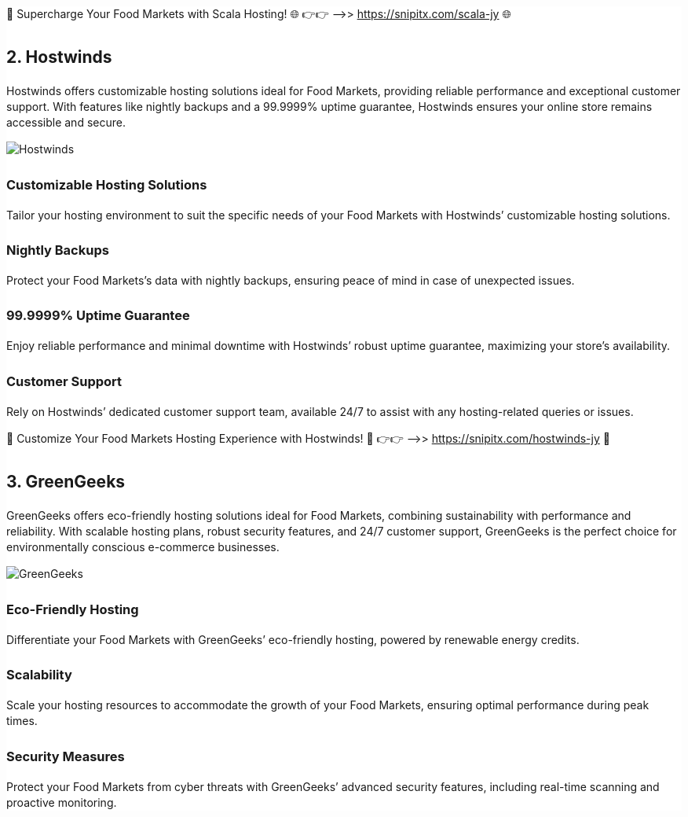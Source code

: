 🚀 Supercharge Your Food Markets with Scala Hosting! 🌐
👉👉 -->> https://snipitx.com/scala-jy 🌐

## 2. Hostwinds

Hostwinds offers customizable hosting solutions ideal for Food Markets, providing reliable performance and exceptional customer support. With features like nightly backups and a 99.9999% uptime guarantee, Hostwinds ensures your online store remains accessible and secure.

![Hostwinds](https://i.imgur.com/53aSNXx.jpeg "Hostwinds Hosting")

### Customizable Hosting Solutions
Tailor your hosting environment to suit the specific needs of your Food Markets with Hostwinds’ customizable hosting solutions.

### Nightly Backups
Protect your Food Markets’s data with nightly backups, ensuring peace of mind in case of unexpected issues.

### 99.9999% Uptime Guarantee
Enjoy reliable performance and minimal downtime with Hostwinds’ robust uptime guarantee, maximizing your store’s availability.

### Customer Support
Rely on Hostwinds’ dedicated customer support team, available 24/7 to assist with any hosting-related queries or issues.

🌟 Customize Your Food Markets Hosting Experience with Hostwinds! 🚀
👉👉 -->> https://snipitx.com/hostwinds-jy 🚀


## 3. GreenGeeks

GreenGeeks offers eco-friendly hosting solutions ideal for Food Markets, combining sustainability with performance and reliability. With scalable hosting plans, robust security features, and 24/7 customer support, GreenGeeks is the perfect choice for environmentally conscious e-commerce businesses.

![GreenGeeks](https://i.imgur.com/eEwuntu.jpg "GreenGeeks Hosting")

### Eco-Friendly Hosting
Differentiate your Food Markets with GreenGeeks’ eco-friendly hosting, powered by renewable energy credits.

### Scalability
Scale your hosting resources to accommodate the growth of your Food Markets, ensuring optimal performance during peak times.

### Security Measures
Protect your Food Markets from cyber threats with GreenGeeks’ advanced security features, including real-time scanning and proactive monitoring.
